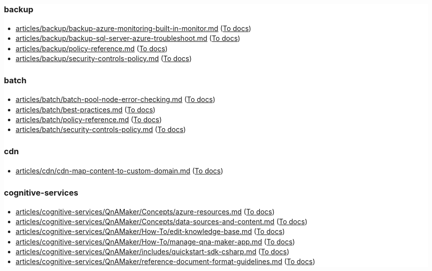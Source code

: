 ### backup
- [articles/backup/backup-azure-monitoring-built-in-monitor.md](https://github.com/MicrosoftDocs/azure-docs/compare/ab72303..7146b86#diff-21338a0adeeed6433f33a2d65869934b0387ca449a3075b77d00c5ff82da8192) ([To docs](https://docs.microsoft.com/en-us/azure/backup/backup-azure-monitoring-built-in-monitor?WT.mc_id=AZ-MVP-5003408))
- [articles/backup/backup-sql-server-azure-troubleshoot.md](https://github.com/MicrosoftDocs/azure-docs/compare/ab72303..7146b86#diff-c865220ccf1541043404ce599dadbe34d1c16bedada3c0ccf229790b7707edb7) ([To docs](https://docs.microsoft.com/en-us/azure/backup/backup-sql-server-azure-troubleshoot?WT.mc_id=AZ-MVP-5003408))
- [articles/backup/policy-reference.md](https://github.com/MicrosoftDocs/azure-docs/compare/ab72303..7146b86#diff-540c11786e11439419258354241aea6a0184d98e9db1b6fad13d86e74849e7c6) ([To docs](https://docs.microsoft.com/en-us/azure/backup/policy-reference?WT.mc_id=AZ-MVP-5003408))
- [articles/backup/security-controls-policy.md](https://github.com/MicrosoftDocs/azure-docs/compare/ab72303..7146b86#diff-e2e99dd7c9d86d46f04d861482a8570d3dff46b5840a40f19be26b875197754d) ([To docs](https://docs.microsoft.com/en-us/azure/backup/security-controls-policy?WT.mc_id=AZ-MVP-5003408))
    
### batch
- [articles/batch/batch-pool-node-error-checking.md](https://github.com/MicrosoftDocs/azure-docs/compare/ab72303..7146b86#diff-439fe43b557ecc2ed04d224533c6c682e22f7b16ad7013cbee5fba6c1079f134) ([To docs](https://docs.microsoft.com/en-us/azure/batch/batch-pool-node-error-checking?WT.mc_id=AZ-MVP-5003408))
- [articles/batch/best-practices.md](https://github.com/MicrosoftDocs/azure-docs/compare/ab72303..7146b86#diff-611c12ffded23955a2cdbc3ae9cc23425dda3cdc6fb277744be38b715928212d) ([To docs](https://docs.microsoft.com/en-us/azure/batch/best-practices?WT.mc_id=AZ-MVP-5003408))
- [articles/batch/policy-reference.md](https://github.com/MicrosoftDocs/azure-docs/compare/ab72303..7146b86#diff-06fa972a97a590fd6552f7b2a091dd2f823a1853fca035c2c546727a12370de2) ([To docs](https://docs.microsoft.com/en-us/azure/batch/policy-reference?WT.mc_id=AZ-MVP-5003408))
- [articles/batch/security-controls-policy.md](https://github.com/MicrosoftDocs/azure-docs/compare/ab72303..7146b86#diff-eb6e1728e4fef6cd9742807528e25ea72164be70a759ad9bdc048f6d9666e94a) ([To docs](https://docs.microsoft.com/en-us/azure/batch/security-controls-policy?WT.mc_id=AZ-MVP-5003408))
    
### cdn
- [articles/cdn/cdn-map-content-to-custom-domain.md](https://github.com/MicrosoftDocs/azure-docs/compare/ab72303..7146b86#diff-062ff29b20f0cac1960fda5d2fd08a862ed33f1984b0dcad1a8fddd15c52cb49) ([To docs](https://docs.microsoft.com/en-us/azure/cdn/cdn-map-content-to-custom-domain?WT.mc_id=AZ-MVP-5003408))
    
### cognitive-services
- [articles/cognitive-services/QnAMaker/Concepts/azure-resources.md](https://github.com/MicrosoftDocs/azure-docs/compare/ab72303..7146b86#diff-9c4dafe19b7b3cf237b8dd3a07213843e1d2e6dfe1bdb0321369bf3bfdd4476d) ([To docs](https://docs.microsoft.com/en-us/azure/cognitive-services/QnAMaker/Concepts/azure-resources?WT.mc_id=AZ-MVP-5003408))
- [articles/cognitive-services/QnAMaker/Concepts/data-sources-and-content.md](https://github.com/MicrosoftDocs/azure-docs/compare/ab72303..7146b86#diff-1402cf61b22238a5db68d0184362efeb6a92e41fcd1c8c8fa90e3600b36b089b) ([To docs](https://docs.microsoft.com/en-us/azure/cognitive-services/QnAMaker/Concepts/data-sources-and-content?WT.mc_id=AZ-MVP-5003408))
- [articles/cognitive-services/QnAMaker/How-To/edit-knowledge-base.md](https://github.com/MicrosoftDocs/azure-docs/compare/ab72303..7146b86#diff-0655fc0d9db98b107e53a54d32ade0666d091fa67d357e830352eb0558742a2d) ([To docs](https://docs.microsoft.com/en-us/azure/cognitive-services/QnAMaker/How-To/edit-knowledge-base?WT.mc_id=AZ-MVP-5003408))
- [articles/cognitive-services/QnAMaker/How-To/manage-qna-maker-app.md](https://github.com/MicrosoftDocs/azure-docs/compare/ab72303..7146b86#diff-6cbbef5425ede9b013475b5a539fea1d3124a16af5c0cb2e80f99c0cdda33ee9) ([To docs](https://docs.microsoft.com/en-us/azure/cognitive-services/QnAMaker/How-To/manage-qna-maker-app?WT.mc_id=AZ-MVP-5003408))
- [articles/cognitive-services/QnAMaker/includes/quickstart-sdk-csharp.md](https://github.com/MicrosoftDocs/azure-docs/compare/ab72303..7146b86#diff-6d467fa042a2070d24dbc34bab1b94c13f3d3ae2b46317ff3e06e2b190b7e7dc) ([To docs](https://docs.microsoft.com/en-us/azure/cognitive-services/QnAMaker/includes/quickstart-sdk-csharp?WT.mc_id=AZ-MVP-5003408))
- [articles/cognitive-services/QnAMaker/reference-document-format-guidelines.md](https://github.com/MicrosoftDocs/azure-docs/compare/ab72303..7146b86#diff-d31a1234852cc3722310a773f846d4bd794ffd8cf36e6e52e7f9915dc9120571) ([To docs](https://docs.microsoft.com/en-us/azure/cognitive-services/QnAMaker/reference-document-format-guidelines?WT.mc_id=AZ-MVP-5003408))
